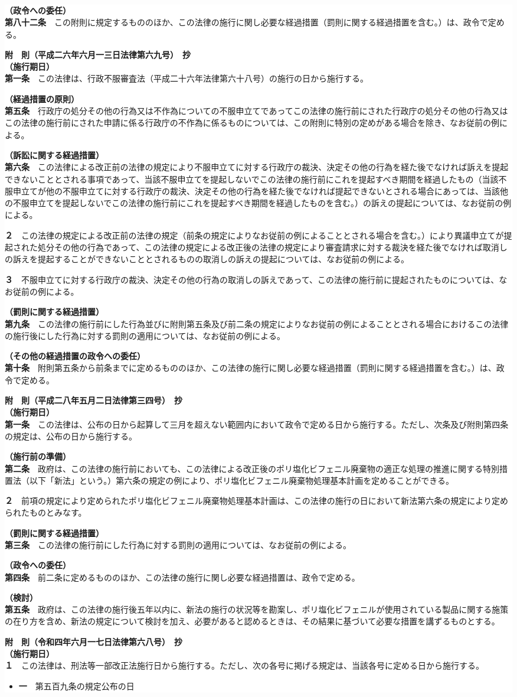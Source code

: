 **（政令への委任）**  
**第八十二条**　この附則に規定するもののほか、この法律の施行に関し必要な経過措置（罰則に関する経過措置を含む。）は、政令で定める。  
  
**附　則（平成二六年六月一三日法律第六九号）　抄**  
**（施行期日）**  
**第一条**　この法律は、行政不服審査法（平成二十六年法律第六十八号）の施行の日から施行する。  
  
**（経過措置の原則）**  
**第五条**　行政庁の処分その他の行為又は不作為についての不服申立てであってこの法律の施行前にされた行政庁の処分その他の行為又はこの法律の施行前にされた申請に係る行政庁の不作為に係るものについては、この附則に特別の定めがある場合を除き、なお従前の例による。  
  
**（訴訟に関する経過措置）**  
**第六条**　この法律による改正前の法律の規定により不服申立てに対する行政庁の裁決、決定その他の行為を経た後でなければ訴えを提起できないこととされる事項であって、当該不服申立てを提起しないでこの法律の施行前にこれを提起すべき期間を経過したもの（当該不服申立てが他の不服申立てに対する行政庁の裁決、決定その他の行為を経た後でなければ提起できないとされる場合にあっては、当該他の不服申立てを提起しないでこの法律の施行前にこれを提起すべき期間を経過したものを含む。）の訴えの提起については、なお従前の例による。  
  
**２**　この法律の規定による改正前の法律の規定（前条の規定によりなお従前の例によることとされる場合を含む。）により異議申立てが提起された処分その他の行為であって、この法律の規定による改正後の法律の規定により審査請求に対する裁決を経た後でなければ取消しの訴えを提起することができないこととされるものの取消しの訴えの提起については、なお従前の例による。  
  
**３**　不服申立てに対する行政庁の裁決、決定その他の行為の取消しの訴えであって、この法律の施行前に提起されたものについては、なお従前の例による。  
  
**（罰則に関する経過措置）**  
**第九条**　この法律の施行前にした行為並びに附則第五条及び前二条の規定によりなお従前の例によることとされる場合におけるこの法律の施行後にした行為に対する罰則の適用については、なお従前の例による。  
  
**（その他の経過措置の政令への委任）**  
**第十条**　附則第五条から前条までに定めるもののほか、この法律の施行に関し必要な経過措置（罰則に関する経過措置を含む。）は、政令で定める。  
  
**附　則（平成二八年五月二日法律第三四号）　抄**  
**（施行期日）**  
**第一条**　この法律は、公布の日から起算して三月を超えない範囲内において政令で定める日から施行する。ただし、次条及び附則第四条の規定は、公布の日から施行する。  
  
**（施行前の準備）**  
**第二条**　政府は、この法律の施行前においても、この法律による改正後のポリ塩化ビフェニル廃棄物の適正な処理の推進に関する特別措置法（以下「新法」という。）第六条の規定の例により、ポリ塩化ビフェニル廃棄物処理基本計画を定めることができる。  
  
**２**　前項の規定により定められたポリ塩化ビフェニル廃棄物処理基本計画は、この法律の施行の日において新法第六条の規定により定められたものとみなす。  
  
**（罰則に関する経過措置）**  
**第三条**　この法律の施行前にした行為に対する罰則の適用については、なお従前の例による。  
  
**（政令への委任）**  
**第四条**　前二条に定めるもののほか、この法律の施行に関し必要な経過措置は、政令で定める。  
  
**（検討）**  
**第五条**　政府は、この法律の施行後五年以内に、新法の施行の状況等を勘案し、ポリ塩化ビフェニルが使用されている製品に関する施策の在り方を含め、新法の規定について検討を加え、必要があると認めるときは、その結果に基づいて必要な措置を講ずるものとする。  
  
**附　則（令和四年六月一七日法律第六八号）　抄**  
**（施行期日）**  
**１**　この法律は、刑法等一部改正法施行日から施行する。ただし、次の各号に掲げる規定は、当該各号に定める日から施行する。  
* **一**　第五百九条の規定公布の日  
  
